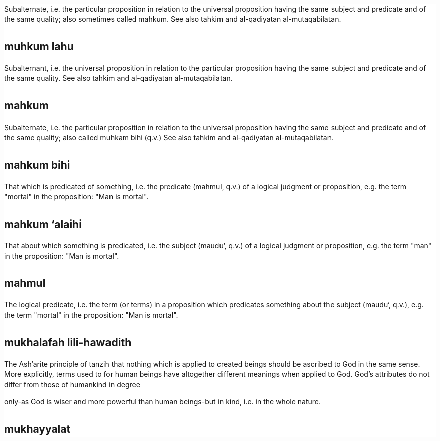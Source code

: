 Subalternate, i.e. the particular proposition in relation to the
universal proposition having the same subject and predicate and of the
same quality; also sometimes called mahkum. See also tahkim and
al-qadiyatan al-mutaqabilatan.

muhkum lahu
-----------

Subalternant, i.e. the universal proposition in relation to the
particular proposition having the same subject and predicate and of the
same quality. See also tahkim and al-qadiyatan al-mutaqabilatan.

mahkum
------

Subalternate, i.e. the particular proposition in relation to the
universal proposition having the same subject and predicate and of the
same quality; also called muhkam bihi (q.v.) See also tahkim and
al-qadiyatan al-mutaqabilatan.

mahkum bihi
-----------

That which is predicated of something, i.e. the predicate (mahmul, q.v.)
of a logical judgment or proposition, e.g. the term "mortal" in the
proposition: "Man is mortal".

mahkum ‘alaihi
--------------

That about which something is predicated, i.e. the subject (maudu‘,
q.v.) of a logical judgment or proposition, e.g. the term "man" in the
proposition: "Man is mortal".

mahmul
------

The logical predicate, i.e. the term (or terms) in a proposition which
predicates something about the subject (maudu‘, q.v.), e.g. the term
"mortal" in the proposition: "Man is mortal".

mukhalafah lili-hawadith
------------------------

The Ash‘arite principle of tanzih that nothing which is applied to
created beings should be ascribed to God in the same sense. More
explicitly, terms used to for human beings have altogether different
meanings when applied to God. God’s attributes do not differ from those
of humankind in degree

only-as God is wiser and more powerful than human beings-but in kind,
i.e. in the whole nature.

mukhayyalat
-----------
